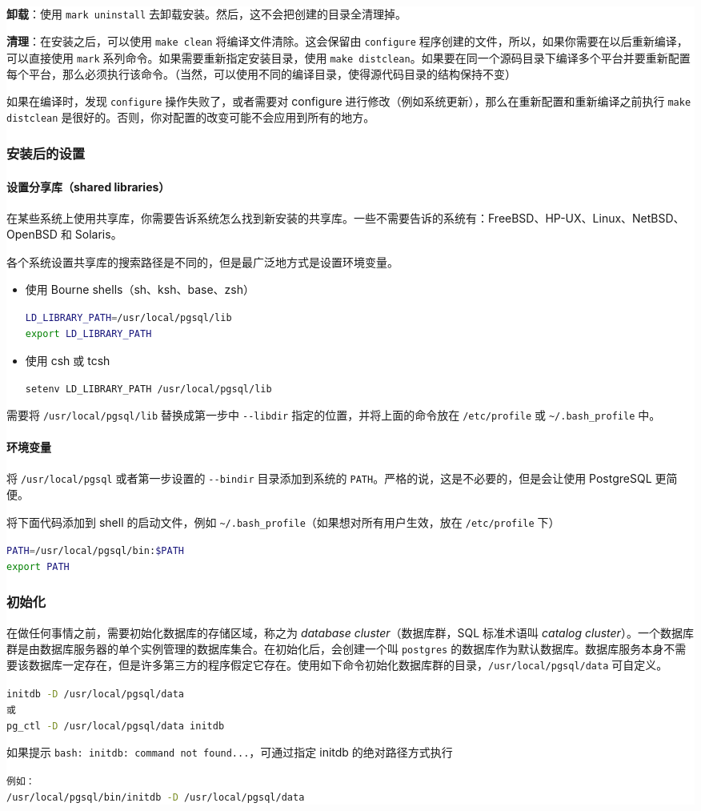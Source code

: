 **卸载**：使用 `mark uninstall` 去卸载安装。然后，这不会把创建的目录全清理掉。

**清理**：在安装之后，可以使用 `make clean` 将编译文件清除。这会保留由 `configure` 程序创建的文件，所以，如果你需要在以后重新编译，可以直接使用 `mark` 系列命令。如果需要重新指定安装目录，使用 `make distclean`。如果要在同一个源码目录下编译多个平台并要重新配置每个平台，那么必须执行该命令。（当然，可以使用不同的编译目录，使得源代码目录的结构保持不变）

如果在编译时，发现 `configure` 操作失败了，或者需要对 configure 进行修改（例如系统更新），那么在重新配置和重新编译之前执行 `make distclean` 是很好的。否则，你对配置的改变可能不会应用到所有的地方。

### 安装后的设置

#### 设置分享库（shared libraries）

在某些系统上使用共享库，你需要告诉系统怎么找到新安装的共享库。一些不需要告诉的系统有：FreeBSD、HP-UX、Linux、NetBSD、OpenBSD 和 Solaris。

各个系统设置共享库的搜索路径是不同的，但是最广泛地方式是设置环境变量。

- 使用 Bourne shells（sh、ksh、base、zsh）

  ```bash
  LD_LIBRARY_PATH=/usr/local/pgsql/lib
  export LD_LIBRARY_PATH
  ```

- 使用 csh 或 tcsh

  ```bash
  setenv LD_LIBRARY_PATH /usr/local/pgsql/lib
  ```

需要将 `/usr/local/pgsql/lib` 替换成第一步中 `--libdir` 指定的位置，并将上面的命令放在 `/etc/profile` 或 `~/.bash_profile` 中。

#### 环境变量

将 `/usr/local/pgsql` 或者第一步设置的 `--bindir` 目录添加到系统的 `PATH`。严格的说，这是不必要的，但是会让使用 PostgreSQL 更简便。

将下面代码添加到 shell 的启动文件，例如 `~/.bash_profile`（如果想对所有用户生效，放在 `/etc/profile` 下）

```bash
PATH=/usr/local/pgsql/bin:$PATH
export PATH
```

### 初始化

在做任何事情之前，需要初始化数据库的存储区域，称之为 *database cluster*（数据库群，SQL 标准术语叫 *catalog cluster*）。一个数据库群是由数据库服务器的单个实例管理的数据库集合。在初始化后，会创建一个叫 `postgres` 的数据库作为默认数据库。数据库服务本身不需要该数据库一定存在，但是许多第三方的程序假定它存在。使用如下命令初始化数据库群的目录，`/usr/local/pgsql/data` 可自定义。

```bash
initdb -D /usr/local/pgsql/data
或
pg_ctl -D /usr/local/pgsql/data initdb
```

如果提示 `bash: initdb: command not found...`，可通过指定 initdb 的绝对路径方式执行

```bash
例如：
/usr/local/pgsql/bin/initdb -D /usr/local/pgsql/data
```
